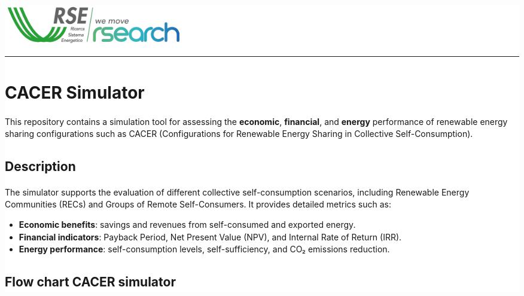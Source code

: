 <img title="logo_RSE" src="assets\readme_images\logo_RSE.PNG" alt="logo_RSE" data-align="center" width="300">

---

# CACER Simulator

This repository contains a simulation tool for assessing the **economic**, **financial**, and **energy** performance of renewable energy sharing configurations such as CACER (Configurations for Renewable Energy Sharing in Collective Self-Consumption).

## Description

The simulator supports the evaluation of different collective self-consumption scenarios, including Renewable Energy Communities (RECs) and Groups of Remote Self-Consumers. It provides detailed metrics such as:

- **Economic benefits**: savings and revenues from self-consumed and exported energy.
- **Financial indicators**: Payback Period, Net Present Value (NPV), and Internal Rate of Return (IRR).
- **Energy performance**: self-consumption levels, self-sufficiency, and CO₂ emissions reduction.

## Flow chart CACER simulator

<div style="text-align: center;">
